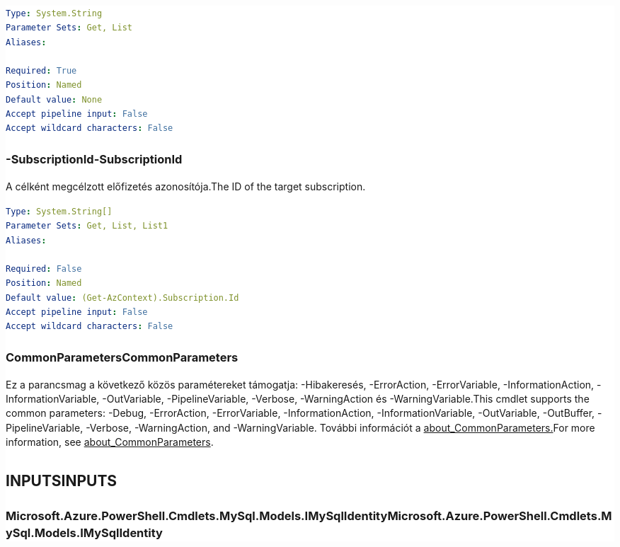 ```yaml
Type: System.String
Parameter Sets: Get, List
Aliases:

Required: True
Position: Named
Default value: None
Accept pipeline input: False
Accept wildcard characters: False
```

### <span data-ttu-id="77d94-130">-SubscriptionId</span><span class="sxs-lookup"><span data-stu-id="77d94-130">-SubscriptionId</span></span>
<span data-ttu-id="77d94-131">A célként megcélzott előfizetés azonosítója.</span><span class="sxs-lookup"><span data-stu-id="77d94-131">The ID of the target subscription.</span></span>

```yaml
Type: System.String[]
Parameter Sets: Get, List, List1
Aliases:

Required: False
Position: Named
Default value: (Get-AzContext).Subscription.Id
Accept pipeline input: False
Accept wildcard characters: False
```

### <span data-ttu-id="77d94-132">CommonParameters</span><span class="sxs-lookup"><span data-stu-id="77d94-132">CommonParameters</span></span>
<span data-ttu-id="77d94-133">Ez a parancsmag a következő közös paramétereket támogatja: -Hibakeresés, -ErrorAction, -ErrorVariable, -InformationAction, -InformationVariable, -OutVariable, -PipelineVariable, -Verbose, -WarningAction és -WarningVariable.</span><span class="sxs-lookup"><span data-stu-id="77d94-133">This cmdlet supports the common parameters: -Debug, -ErrorAction, -ErrorVariable, -InformationAction, -InformationVariable, -OutVariable, -OutBuffer, -PipelineVariable, -Verbose, -WarningAction, and -WarningVariable.</span></span> <span data-ttu-id="77d94-134">További információt a [about_CommonParameters.](http://go.microsoft.com/fwlink/?LinkID=113216)</span><span class="sxs-lookup"><span data-stu-id="77d94-134">For more information, see [about_CommonParameters](http://go.microsoft.com/fwlink/?LinkID=113216).</span></span>

## <span data-ttu-id="77d94-135">INPUTS</span><span class="sxs-lookup"><span data-stu-id="77d94-135">INPUTS</span></span>

### <span data-ttu-id="77d94-136">Microsoft.Azure.PowerShell.Cmdlets.MySql.Models.IMySqlIdentity</span><span class="sxs-lookup"><span data-stu-id="77d94-136">Microsoft.Azure.PowerShell.Cmdlets.MySql.Models.IMySqlIdentity</span></span>
